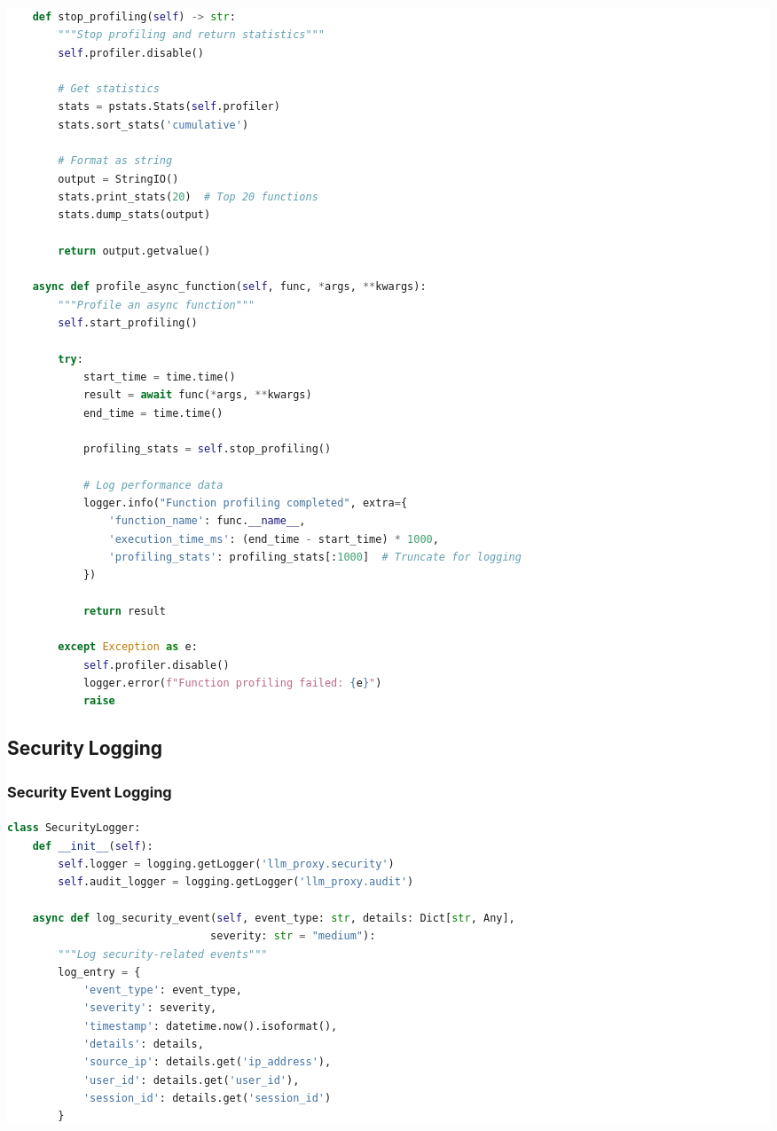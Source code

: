 ```python
    def stop_profiling(self) -> str:
        """Stop profiling and return statistics"""
        self.profiler.disable()

        # Get statistics
        stats = pstats.Stats(self.profiler)
        stats.sort_stats('cumulative')

        # Format as string
        output = StringIO()
        stats.print_stats(20)  # Top 20 functions
        stats.dump_stats(output)

        return output.getvalue()

    async def profile_async_function(self, func, *args, **kwargs):
        """Profile an async function"""
        self.start_profiling()

        try:
            start_time = time.time()
            result = await func(*args, **kwargs)
            end_time = time.time()

            profiling_stats = self.stop_profiling()

            # Log performance data
            logger.info("Function profiling completed", extra={
                'function_name': func.__name__,
                'execution_time_ms': (end_time - start_time) * 1000,
                'profiling_stats': profiling_stats[:1000]  # Truncate for logging
            })

            return result

        except Exception as e:
            self.profiler.disable()
            logger.error(f"Function profiling failed: {e}")
            raise
```

## Security Logging

### Security Event Logging

```python
class SecurityLogger:
    def __init__(self):
        self.logger = logging.getLogger('llm_proxy.security')
        self.audit_logger = logging.getLogger('llm_proxy.audit')

    async def log_security_event(self, event_type: str, details: Dict[str, Any],
                                severity: str = "medium"):
        """Log security-related events"""
        log_entry = {
            'event_type': event_type,
            'severity': severity,
            'timestamp': datetime.now().isoformat(),
            'details': details,
            'source_ip': details.get('ip_address'),
            'user_id': details.get('user_id'),
            'session_id': details.get('session_id')
        }
```